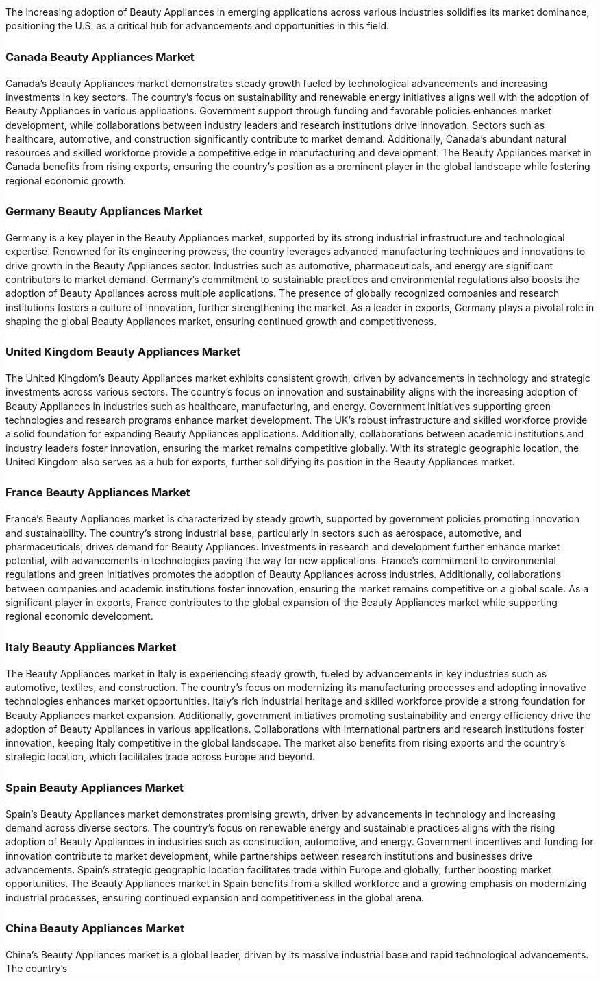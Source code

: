 The increasing adoption of Beauty Appliances in emerging applications across various industries solidifies its market dominance, positioning the U.S. as a critical hub for advancements and opportunities in this field.</p><h3>Canada Beauty Appliances Market</h3><p>Canada&rsquo;s Beauty Appliances market demonstrates steady growth fueled by technological advancements and increasing investments in key sectors. The country&rsquo;s focus on sustainability and renewable energy initiatives aligns well with the adoption of Beauty Appliances in various applications. Government support through funding and favorable policies enhances market development, while collaborations between industry leaders and research institutions drive innovation. Sectors such as healthcare, automotive, and construction significantly contribute to market demand. Additionally, Canada&rsquo;s abundant natural resources and skilled workforce provide a competitive edge in manufacturing and development. The Beauty Appliances market in Canada benefits from rising exports, ensuring the country&rsquo;s position as a prominent player in the global landscape while fostering regional economic growth.</p><h3>Germany Beauty Appliances Market</h3><p>Germany is a key player in the Beauty Appliances market, supported by its strong industrial infrastructure and technological expertise. Renowned for its engineering prowess, the country leverages advanced manufacturing techniques and innovations to drive growth in the Beauty Appliances sector. Industries such as automotive, pharmaceuticals, and energy are significant contributors to market demand. Germany&rsquo;s commitment to sustainable practices and environmental regulations also boosts the adoption of Beauty Appliances across multiple applications. The presence of globally recognized companies and research institutions fosters a culture of innovation, further strengthening the market. As a leader in exports, Germany plays a pivotal role in shaping the global Beauty Appliances market, ensuring continued growth and competitiveness.</p><h3>United Kingdom Beauty Appliances Market</h3><p>The United Kingdom&rsquo;s Beauty Appliances market exhibits consistent growth, driven by advancements in technology and strategic investments across various sectors. The country&rsquo;s focus on innovation and sustainability aligns with the increasing adoption of Beauty Appliances in industries such as healthcare, manufacturing, and energy. Government initiatives supporting green technologies and research programs enhance market development. The UK&rsquo;s robust infrastructure and skilled workforce provide a solid foundation for expanding Beauty Appliances applications. Additionally, collaborations between academic institutions and industry leaders foster innovation, ensuring the market remains competitive globally. With its strategic geographic location, the United Kingdom also serves as a hub for exports, further solidifying its position in the Beauty Appliances market.</p><h3>France Beauty Appliances Market</h3><p>France&rsquo;s Beauty Appliances market is characterized by steady growth, supported by government policies promoting innovation and sustainability. The country&rsquo;s strong industrial base, particularly in sectors such as aerospace, automotive, and pharmaceuticals, drives demand for Beauty Appliances. Investments in research and development further enhance market potential, with advancements in technologies paving the way for new applications. France&rsquo;s commitment to environmental regulations and green initiatives promotes the adoption of Beauty Appliances across industries. Additionally, collaborations between companies and academic institutions foster innovation, ensuring the market remains competitive on a global scale. As a significant player in exports, France contributes to the global expansion of the Beauty Appliances market while supporting regional economic development.</p><h3>Italy Beauty Appliances Market</h3><p>The Beauty Appliances market in Italy is experiencing steady growth, fueled by advancements in key industries such as automotive, textiles, and construction. The country&rsquo;s focus on modernizing its manufacturing processes and adopting innovative technologies enhances market opportunities. Italy&rsquo;s rich industrial heritage and skilled workforce provide a strong foundation for Beauty Appliances market expansion. Additionally, government initiatives promoting sustainability and energy efficiency drive the adoption of Beauty Appliances in various applications. Collaborations with international partners and research institutions foster innovation, keeping Italy competitive in the global landscape. The market also benefits from rising exports and the country&rsquo;s strategic location, which facilitates trade across Europe and beyond.</p><h3>Spain Beauty Appliances Market</h3><p>Spain&rsquo;s Beauty Appliances market demonstrates promising growth, driven by advancements in technology and increasing demand across diverse sectors. The country&rsquo;s focus on renewable energy and sustainable practices aligns with the rising adoption of Beauty Appliances in industries such as construction, automotive, and energy. Government incentives and funding for innovation contribute to market development, while partnerships between research institutions and businesses drive advancements. Spain&rsquo;s strategic geographic location facilitates trade within Europe and globally, further boosting market opportunities. The Beauty Appliances market in Spain benefits from a skilled workforce and a growing emphasis on modernizing industrial processes, ensuring continued expansion and competitiveness in the global arena.</p><h3>China Beauty Appliances Market</h3><p>China&rsquo;s Beauty Appliances market is a global leader, driven by its massive industrial base and rapid technological advancements. The country&rsquo;s